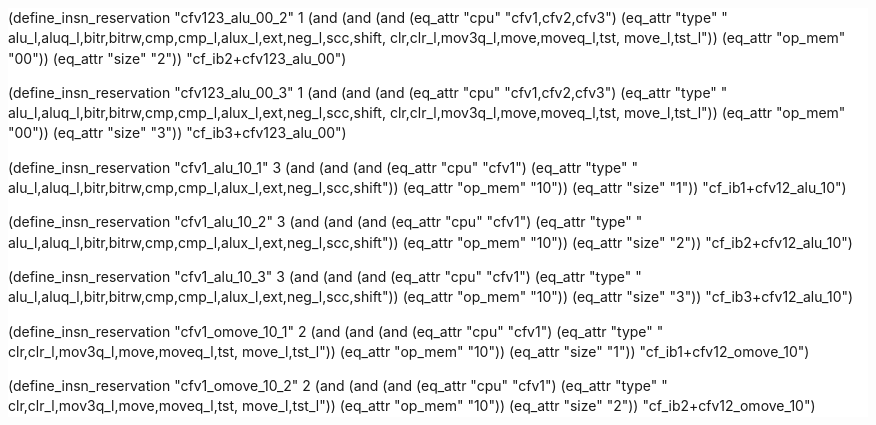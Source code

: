 (define_insn_reservation "cfv123_alu_00_2" 1
  (and (and (and (eq_attr "cpu" "cfv1,cfv2,cfv3")
		 (eq_attr "type" "
alu_l,aluq_l,bitr,bitrw,cmp,cmp_l,alux_l,ext,neg_l,scc,shift,
clr,clr_l,mov3q_l,move,moveq_l,tst,
move_l,tst_l"))
	    (eq_attr "op_mem" "00"))
       (eq_attr "size" "2"))
  "cf_ib2+cfv123_alu_00")

(define_insn_reservation "cfv123_alu_00_3" 1
  (and (and (and (eq_attr "cpu" "cfv1,cfv2,cfv3")
		 (eq_attr "type" "
alu_l,aluq_l,bitr,bitrw,cmp,cmp_l,alux_l,ext,neg_l,scc,shift,
clr,clr_l,mov3q_l,move,moveq_l,tst,
move_l,tst_l"))
	    (eq_attr "op_mem" "00"))
       (eq_attr "size" "3"))
  "cf_ib3+cfv123_alu_00")

(define_insn_reservation "cfv1_alu_10_1" 3
  (and (and (and (eq_attr "cpu" "cfv1")
		 (eq_attr "type" "
alu_l,aluq_l,bitr,bitrw,cmp,cmp_l,alux_l,ext,neg_l,scc,shift"))
	    (eq_attr "op_mem" "10"))
       (eq_attr "size" "1"))
  "cf_ib1+cfv12_alu_10")

(define_insn_reservation "cfv1_alu_10_2" 3
  (and (and (and (eq_attr "cpu" "cfv1")
		 (eq_attr "type" "
alu_l,aluq_l,bitr,bitrw,cmp,cmp_l,alux_l,ext,neg_l,scc,shift"))
	    (eq_attr "op_mem" "10"))
       (eq_attr "size" "2"))
  "cf_ib2+cfv12_alu_10")

(define_insn_reservation "cfv1_alu_10_3" 3
  (and (and (and (eq_attr "cpu" "cfv1")
		 (eq_attr "type" "
alu_l,aluq_l,bitr,bitrw,cmp,cmp_l,alux_l,ext,neg_l,scc,shift"))
	    (eq_attr "op_mem" "10"))
       (eq_attr "size" "3"))
  "cf_ib3+cfv12_alu_10")

(define_insn_reservation "cfv1_omove_10_1" 2
  (and (and (and (eq_attr "cpu" "cfv1")
		 (eq_attr "type" "
clr,clr_l,mov3q_l,move,moveq_l,tst,
move_l,tst_l"))
	    (eq_attr "op_mem" "10"))
       (eq_attr "size" "1"))
  "cf_ib1+cfv12_omove_10")

(define_insn_reservation "cfv1_omove_10_2" 2
  (and (and (and (eq_attr "cpu" "cfv1")
		 (eq_attr "type" "
clr,clr_l,mov3q_l,move,moveq_l,tst,
move_l,tst_l"))
	    (eq_attr "op_mem" "10"))
       (eq_attr "size" "2"))
  "cf_ib2+cfv12_omove_10")
